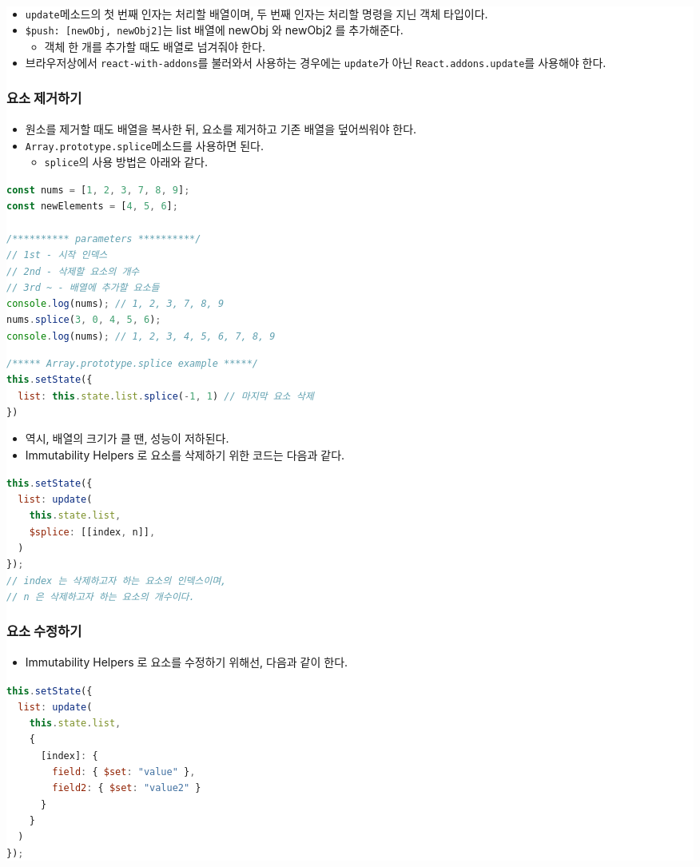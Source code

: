 - `update`메소드의 첫 번째 인자는 처리할 배열이며, 두 번째 인자는 처리할 명령을 지닌 객체 타입이다.
- `$push: [newObj, newObj2]`는 list 배열에 newObj 와 newObj2 를 추가해준다.
  - 객체 한 개를 추가할 때도 배열로 넘겨줘야 한다.
- 브라우저상에서 `react-with-addons`를 불러와서 사용하는 경우에는 `update`가 아닌 `React.addons.update`를 사용해야 한다.

### 요소 제거하기

- 원소를 제거할 때도 배열을 복사한 뒤, 요소를 제거하고 기존 배열을 덮어씌워야 한다.
- `Array.prototype.splice`메소드를 사용하면 된다.
  - `splice`의 사용 방법은 아래와 같다.

```js
const nums = [1, 2, 3, 7, 8, 9];
const newElements = [4, 5, 6];

/********** parameters **********/
// 1st - 시작 인덱스
// 2nd - 삭제할 요소의 개수
// 3rd ~ - 배열에 추가할 요소들
console.log(nums); // 1, 2, 3, 7, 8, 9
nums.splice(3, 0, 4, 5, 6);
console.log(nums); // 1, 2, 3, 4, 5, 6, 7, 8, 9
```

```js
/***** Array.prototype.splice example *****/
this.setState({
  list: this.state.list.splice(-1, 1) // 마지막 요소 삭제
})
```

- 역시, 배열의 크기가 클 땐, 성능이 저하된다.
- Immutability Helpers 로 요소를 삭제하기 위한 코드는 다음과 같다.

```js
this.setState({
  list: update(
    this.state.list,
    $splice: [[index, n]],
  )
});
// index 는 삭제하고자 하는 요소의 인덱스이며,
// n 은 삭제하고자 하는 요소의 개수이다.
```

### 요소 수정하기

- Immutability Helpers 로 요소를 수정하기 위해선, 다음과 같이 한다.

```js
this.setState({
  list: update(
    this.state.list,
    {
      [index]: {
        field: { $set: "value" },
        field2: { $set: "value2" }
      }
    }
  )
});
```
